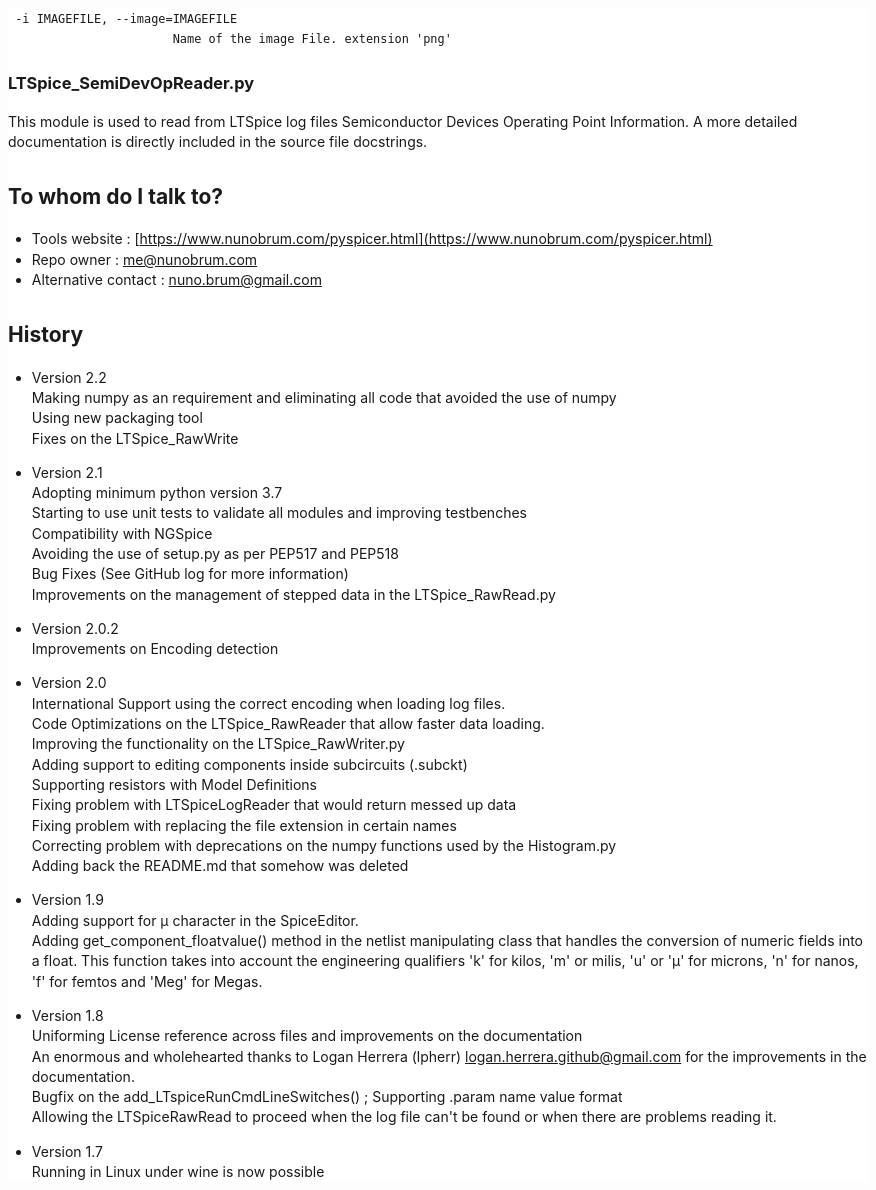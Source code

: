  ```
  -i IMAGEFILE, --image=IMAGEFILE
                        Name of the image File. extension 'png'    
 ```

### LTSpice_SemiDevOpReader.py ###
This module is used to read from LTSpice log files Semiconductor Devices Operating Point Information.
A more detailed documentation is directly included in the source file docstrings.

## To whom do I talk to? ##

* Tools website : [https://www.nunobrum.com/pyspicer.html](https://www.nunobrum.com/pyspicer.html)
* Repo owner : [me@nunobrum.com](me@nunobrum.com)
* Alternative contact : nuno.brum@gmail.com

## History ##
* Version 2.2\
Making numpy as an requirement and eliminating all code that avoided the use of numpy\
Using new packaging tool\
Fixes on the LTSpice_RawWrite

* Version 2.1\
Adopting minimum python version 3.7\
Starting to use unit tests to validate all modules and improving testbenches\
Compatibility with NGSpice\
Avoiding the use of setup.py as per PEP517 and PEP518\
Bug Fixes (See GitHub log for more information)\
Improvements on the management of stepped data in the LTSpice_RawRead.py

* Version 2.0.2\
Improvements on Encoding detection

* Version 2.0\
International Support using the correct encoding when loading log files.\
Code Optimizations on the LTSpice_RawReader that allow faster data loading.\
Improving the functionality on the LTSpice_RawWriter.py\
Adding support to editing components inside subcircuits (.subckt)\
Supporting resistors with Model Definitions\
Fixing problem with LTSpiceLogReader that would return messed up data\
Fixing problem with replacing the file extension in certain names\
Correcting problem with deprecations on the numpy functions used by the Histogram.py\
Adding back the README.md that somehow was deleted

* Version 1.9\
Adding support for µ character in the SpiceEditor.\
Adding get_component_floatvalue() method in the netlist manipulating class that handles the conversion of 
  numeric fields into a float. This function takes into account the engineering qualifiers 'k' for kilos, 'm' or milis, 
  'u' or 'µ' for microns, 'n' for nanos, 'f' for femtos and 'Meg' for Megas.

* Version 1.8\
Uniforming License reference across files and improvements on the documentation\
An enormous and wholehearted thanks to Logan Herrera (lpherr) <logan.herrera.github@gmail.com> for the improvements in the documentation.\
Bugfix on the add_LTspiceRunCmdLineSwitches() ; Supporting .param name value format\
Allowing the LTSpiceRawRead to proceed when the log file can't be found or when there are problems reading it.
* Version 1.7\
Running in Linux under wine is now possible
